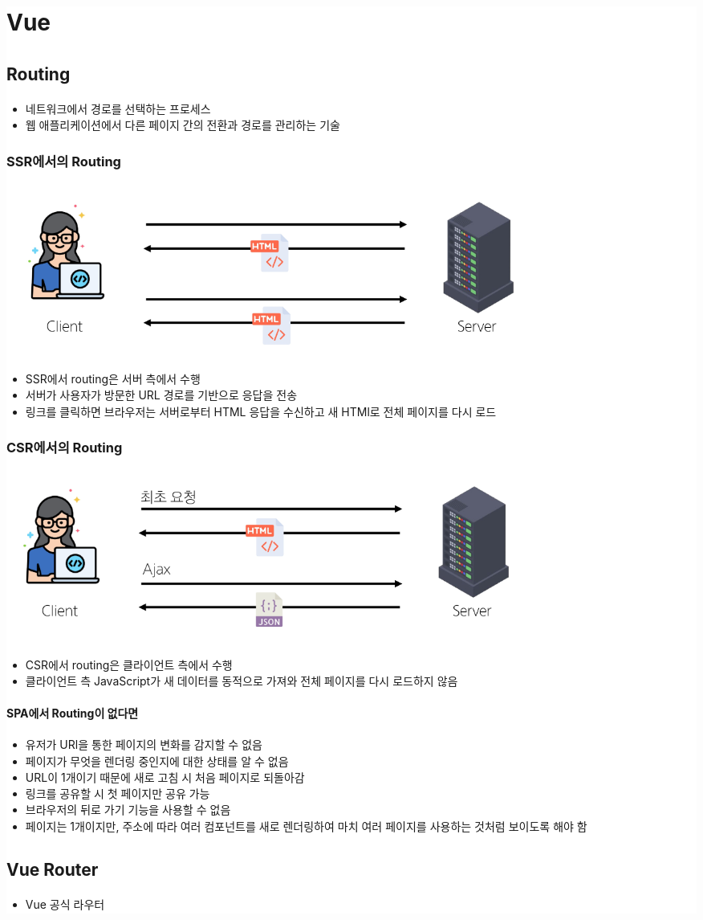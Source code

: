 # Vue
## Routing
- 네트워크에서 경로를 선택하는 프로세스
- 웹 애플리케이션에서 다른 페이지 간의 전환과 경로를 관리하는 기술

### SSR에서의 Routing
![Vue34](./asset/Vue34.PNG)
- SSR에서 routing은 서버 측에서 수행
- 서버가 사용자가 방문한 URL 경로를 기반으로 응답을 전송
- 링크를 클릭하면 브라우저는 서버로부터 HTML 응답을 수신하고 새 HTMl로 전체 페이지를 다시 로드

### CSR에서의 Routing
![Vue35](./asset/Vue35.PNG)
- CSR에서 routing은 클라이언트 측에서 수행
- 클라이언트 측 JavaScript가 새 데이터를 동적으로 가져와 전체 페이지를 다시 로드하지 않음

#### SPA에서 Routing이 없다면
- 유저가 URl을 통한 페이지의 변화를 감지할 수 없음
- 페이지가 무엇을 렌더링 중인지에 대한 상태를 알 수 없음
- URL이 1개이기 때문에 새로 고침 시 처음 페이지로 되돌아감
- 링크를 공유할 시 첫 페이지만 공유 가능
- 브라우저의 뒤로 가기 기능을 사용할 수 없음
- 페이지는 1개이지만, 주소에 따라 여러 컴포넌트를 새로 렌더링하여 마치 여러 페이지를 사용하는 것처럼 보이도록 해야 함

## Vue Router
- Vue 공식 라우터
